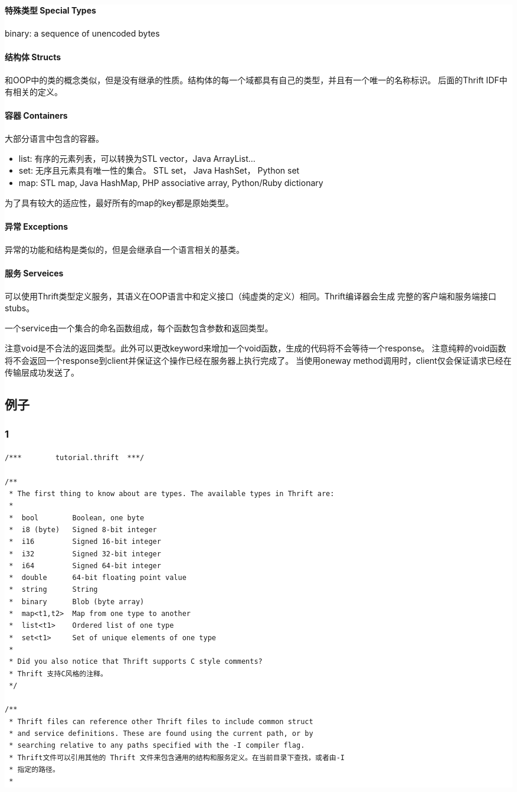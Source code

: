 #### 特殊类型 Special Types

binary: a sequence of unencoded bytes

#### 结构体 Structs

和OOP中的类的概念类似，但是没有继承的性质。结构体的每一个域都具有自己的类型，并且有一个唯一的名称标识。
后面的Thrift IDF中有相关的定义。

#### 容器 Containers

大部分语言中包含的容器。

+ list: 有序的元素列表，可以转换为STL vector，Java ArrayList...
+ set: 无序且元素具有唯一性的集合。 STL set， Java HashSet， Python set
+ map: STL map, Java HashMap, PHP associative array, Python/Ruby dictionary

为了具有较大的适应性，最好所有的map的key都是原始类型。

#### 异常 Exceptions

异常的功能和结构是类似的，但是会继承自一个语言相关的基类。

#### 服务 Serveices

可以使用Thrift类型定义服务，其语义在OOP语言中和定义接口（纯虚类的定义）相同。Thrift编译器会生成
完整的客户端和服务端接口stubs。

一个service由一个集合的命名函数组成，每个函数包含参数和返回类型。

注意void是不合法的返回类型。此外可以更改keyword来增加一个void函数，生成的代码将不会等待一个response。
注意纯粹的void函数将不会返回一个response到client并保证这个操作已经在服务器上执行完成了。
当使用oneway method调用时，client仅会保证请求已经在传输层成功发送了。

## 例子

### 1

```thrift
/***        tutorial.thrift  ***/

/**
 * The first thing to know about are types. The available types in Thrift are:
 *
 *  bool        Boolean, one byte
 *  i8 (byte)   Signed 8-bit integer
 *  i16         Signed 16-bit integer
 *  i32         Signed 32-bit integer
 *  i64         Signed 64-bit integer
 *  double      64-bit floating point value
 *  string      String
 *  binary      Blob (byte array)
 *  map<t1,t2>  Map from one type to another
 *  list<t1>    Ordered list of one type
 *  set<t1>     Set of unique elements of one type
 *
 * Did you also notice that Thrift supports C style comments?
 * Thrift 支持C风格的注释。
 */

/**
 * Thrift files can reference other Thrift files to include common struct
 * and service definitions. These are found using the current path, or by
 * searching relative to any paths specified with the -I compiler flag.
 * Thrift文件可以引用其他的 Thrift 文件来包含通用的结构和服务定义。在当前目录下查找，或者由-I
 * 指定的路径。
 * 
```